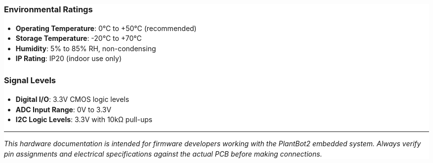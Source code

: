 ### Environmental Ratings
- **Operating Temperature**: 0°C to +50°C (recommended)
- **Storage Temperature**: -20°C to +70°C
- **Humidity**: 5% to 85% RH, non-condensing
- **IP Rating**: IP20 (indoor use only)

### Signal Levels
- **Digital I/O**: 3.3V CMOS logic levels
- **ADC Input Range**: 0V to 3.3V
- **I2C Logic Levels**: 3.3V with 10kΩ pull-ups

---

*This hardware documentation is intended for firmware developers working with the PlantBot2 embedded system. Always verify pin assignments and electrical specifications against the actual PCB before making connections.*

